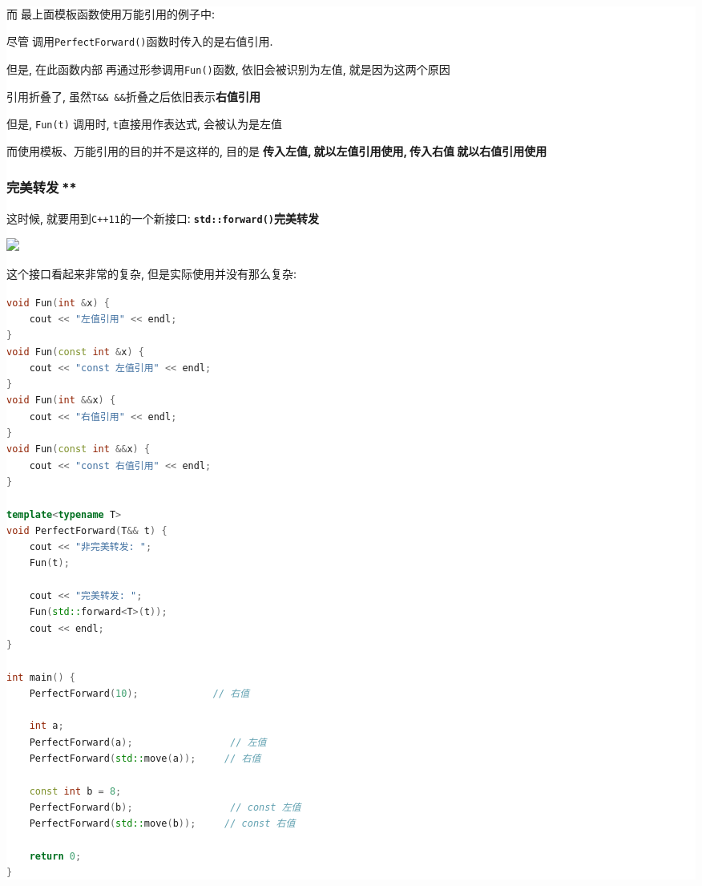 
而 最上面模板函数使用万能引用的例子中:

尽管 调用`PerfectForward()`函数时传入的是右值引用. 

但是, 在此函数内部 再通过形参调用`Fun()`函数, 依旧会被识别为左值, 就是因为这两个原因

引用折叠了, 虽然`T&& &&`折叠之后依旧表示**右值引用**

但是, `Fun(t)` 调用时, `t`直接用作表达式, 会被认为是左值

而使用模板、万能引用的目的并不是这样的, 目的是 **传入左值, 就以左值引用使用, 传入右值 就以右值引用使用**

### 完美转发 **

这时候, 就要用到`C++11`的一个新接口: **`std::forward()`完美转发**

![](https://humid1ch.oss-cn-shanghai.aliyuncs.com/20250711175344432.webp)

这个接口看起来非常的复杂, 但是实际使用并没有那么复杂:

```cpp
void Fun(int &x) {
    cout << "左值引用" << endl; 
}
void Fun(const int &x) {
    cout << "const 左值引用" << endl; 
}
void Fun(int &&x) {
    cout << "右值引用" << endl; 
}
void Fun(const int &&x) {
    cout << "const 右值引用" << endl; 
}

template<typename T>
void PerfectForward(T&& t) {
    cout << "非完美转发: ";
    Fun(t);
    
    cout << "完美转发: ";
    Fun(std::forward<T>(t));
    cout << endl;
}

int main() {
    PerfectForward(10);             // 右值

    int a;
    PerfectForward(a);                 // 左值
    PerfectForward(std::move(a));     // 右值

    const int b = 8;
    PerfectForward(b);                 // const 左值
    PerfectForward(std::move(b));     // const 右值

    return 0;
}
```
